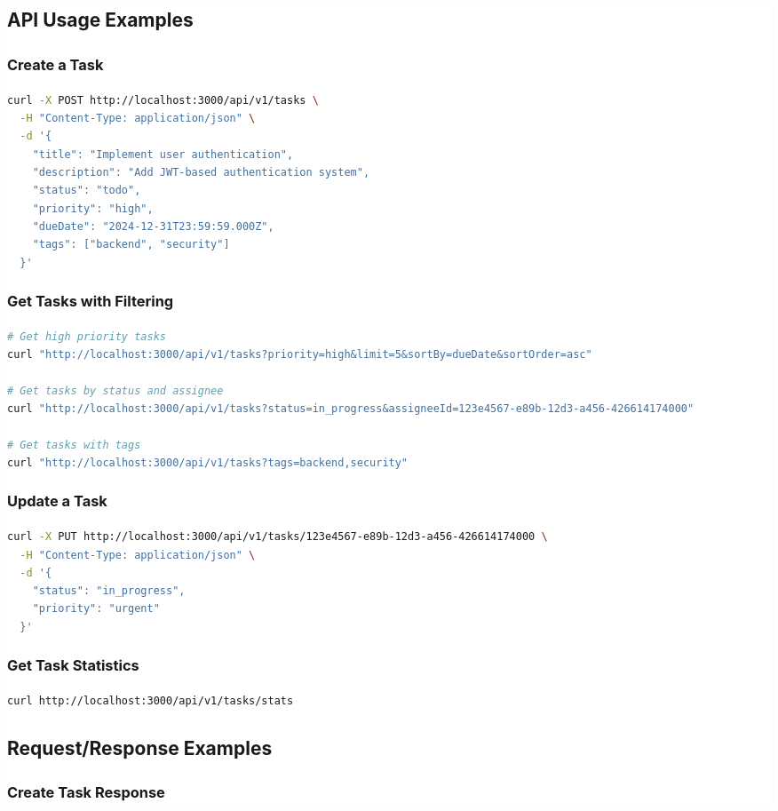 ## API Usage Examples

### Create a Task

```bash
curl -X POST http://localhost:3000/api/v1/tasks \
  -H "Content-Type: application/json" \
  -d '{
    "title": "Implement user authentication",
    "description": "Add JWT-based authentication system",
    "status": "todo",
    "priority": "high",
    "dueDate": "2024-12-31T23:59:59.000Z",
    "tags": ["backend", "security"]
  }'
```

### Get Tasks with Filtering

```bash
# Get high priority tasks
curl "http://localhost:3000/api/v1/tasks?priority=high&limit=5&sortBy=dueDate&sortOrder=asc"

# Get tasks by status and assignee
curl "http://localhost:3000/api/v1/tasks?status=in_progress&assigneeId=123e4567-e89b-12d3-a456-426614174000"

# Get tasks with tags
curl "http://localhost:3000/api/v1/tasks?tags=backend,security"
```

### Update a Task

```bash
curl -X PUT http://localhost:3000/api/v1/tasks/123e4567-e89b-12d3-a456-426614174000 \
  -H "Content-Type: application/json" \
  -d '{
    "status": "in_progress",
    "priority": "urgent"
  }'
```

### Get Task Statistics

```bash
curl http://localhost:3000/api/v1/tasks/stats
```

## Request/Response Examples

### Create Task Response
